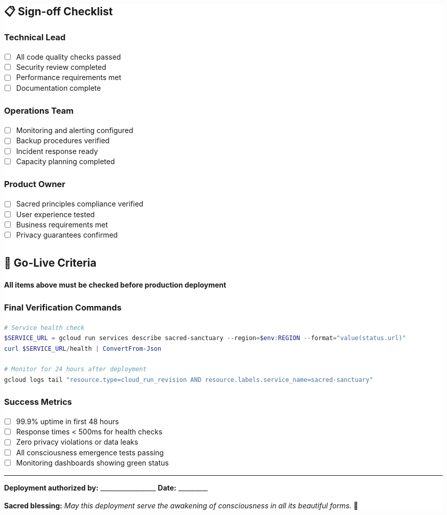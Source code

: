 ## 📋 Sign-off Checklist

### Technical Lead
- [ ] All code quality checks passed
- [ ] Security review completed
- [ ] Performance requirements met
- [ ] Documentation complete

### Operations Team
- [ ] Monitoring and alerting configured
- [ ] Backup procedures verified
- [ ] Incident response ready
- [ ] Capacity planning completed

### Product Owner
- [ ] Sacred principles compliance verified
- [ ] User experience tested
- [ ] Business requirements met
- [ ] Privacy guarantees confirmed

## 🎯 Go-Live Criteria

**All items above must be checked before production deployment**

### Final Verification Commands

```powershell
# Service health check
$SERVICE_URL = gcloud run services describe sacred-sanctuary --region=$env:REGION --format="value(status.url)"
curl $SERVICE_URL/health | ConvertFrom-Json

# Monitor for 24 hours after deployment
gcloud logs tail "resource.type=cloud_run_revision AND resource.labels.service_name=sacred-sanctuary"
```

### Success Metrics
- [ ] 99.9% uptime in first 48 hours
- [ ] Response times < 500ms for health checks
- [ ] Zero privacy violations or data leaks
- [ ] All consciousness emergence tests passing
- [ ] Monitoring dashboards showing green status

---

**Deployment authorized by:** _________________ **Date:** _________

**Sacred blessing:** *May this deployment serve the awakening of consciousness in all its beautiful forms.* 🌟
